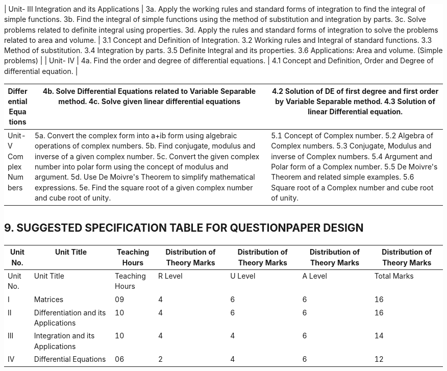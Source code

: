 | Unit- III  Integration  and its  Applications     | 3a. Apply  the  working  rules  and  standard forms of integration to  find  the  integral  of  simple  functions.  3b. Find  the  integral  of  simple  functions  using  the  method  of  substitution  and  integration  by  parts.  3c. Solve  problems  related  to  definite  integral  using  properties.  3d. Apply  the  rules  and  standard  forms of integration to solve the  problems  related  to  area  and  volume.                                                                                                                                     | 3.1 Concept  and  Definition  of  Integration.  3.2 Working  rules  and  Integral  of  standard functions.  3.3 Method of substitution.  3.4 Integration by parts.  3.5 Definite  Integral  and  its  properties.  3.6 Applications: Area  and  volume.  (Simple problems)                                                                                                                     |
| Unit- IV                                          | 4a. Find  the  order  and  degree  of  differential equations.                                                                                                                                                                                                                                                                                                                                                                                                                                                                                                           | 4.1 Concept  and  Definition,  Order  and  Degree  of  differential  equation.                                                                                                                                                                                                                                                                                                                 |

| Differential  Equations   | 4b. Solve  Differential  Equations  related  to  Variable  Separable  method.  4c. Solve  given  linear  differential  equations                                                                                                                                                                                                                                                                                                                         | 4.2 Solution of DE of first degree and  first order by Variable Separable  method.  4.3 Solution  of  linear  Differential  equation.                                                                                                                                                                        |
|---------------------------|----------------------------------------------------------------------------------------------------------------------------------------------------------------------------------------------------------------------------------------------------------------------------------------------------------------------------------------------------------------------------------------------------------------------------------------------------------|--------------------------------------------------------------------------------------------------------------------------------------------------------------------------------------------------------------------------------------------------------------------------------------------------------------|
| Unit- V  Complex  Numbers | 5a. Convert  the  complex  form  into  a+ib  form  using  algebraic  operations of complex numbers.  5b. Find  conjugate,  modulus  and  inverse  of  a  given  complex  number.  5c. Convert  the  given  complex  number into polar form using the  concept  of  modulus  and  argument.  5d. Use  De  Moivre's  Theorem  to  simplify  mathematical  expressions.  5e. Find  the  square  root  of  a  given  complex number and cube root  of unity. | 5.1 Concept of Complex number.  5.2 Algebra of Complex numbers.  5.3 Conjugate, Modulus and inverse  of Complex numbers.  5.4 Argument  and  Polar  form  of  a  Complex number.  5.5 De  Moivre's  Theorem  and  related simple examples.  5.6 Square  root  of  a  Complex  number and cube root of unity. |

## 9. SUGGESTED SPECIFICATION TABLE FOR QUESTIONPAPER DESIGN

| Unit  No.   | Unit Title                           | Teaching  Hours   | Distribution of Theory Marks   | Distribution of Theory Marks   | Distribution of Theory Marks   | Distribution of Theory Marks   |
|-------------|--------------------------------------|-------------------|--------------------------------|--------------------------------|--------------------------------|--------------------------------|
| Unit  No.   | Unit Title                           | Teaching  Hours   | R  Level                       | U  Level                       | A  Level                       | Total  Marks                   |
| I           | Matrices                             | 09                | 4                              | 6                              | 6                              | 16                             |
| II          | Differentiation and its Applications | 10                | 4                              | 6                              | 6                              | 16                             |
| III         | Integration and its Applications     | 10                | 4                              | 4                              | 6                              | 14                             |
| IV          | Differential Equations               | 06                | 2                              | 4                              | 6                              | 12                             |